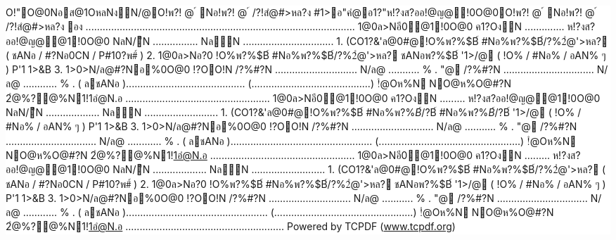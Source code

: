 O!"O@0Nอส@1OหลNงีN/@O!พ?! @ ์ Nอ!พ?! @ ์ /?!สํ@#>หล?ง #1>อ"คํ@อ1?"ห!?งส?ออ!@ญ@!0O@0O!พ?! @ ์ Nอ!พ?! @ ์ /?!สํ@#>หล?ง อง ............................................................................................... 1@0ล>Nอี0@1!0O@0 ค1?OงีN .............. ห!?งส?ออ!@ญ@@1!0O@0 NลN/ีN ................ NลีN ................................ 1. (CO1?&'ล@0#@!O%พ?%$B์ #Nอ%พ?%$B์/?%2ํ@'>หล? ( ชANอ / #?Nอ0CN / P#10?พ#์ ) 2. 1@0ล>Nอ?0 !O%พ?%$B์ #Nอ%พ?%$B์/?%2ํ@'>หล? ชANอพ?%$B์ '1>/@ ( !O% / #Nอ% / อAN% ๆ ) P'1 1>&B 3. 1>0>N/ล@#?Nอ%0O@0 !?OO!N /?%#?N ............................. N/ล@ ........... % . "@ /?%#?N ................................ N/ล@ ............ % . ( ลชANอ ).......................................... (..........................................) !ํ@Oห%N NO@ห%O@#?N 2ํ@%?@%N1!1อํ@N.อ ................................................... 1@0ล>Nอี0@1!0O@0 ค1?OงีN ......... ห!?งส?ออ!@ญ@@1!0O@0 NลN/ีN ................... NลีN .......................... 1. (CO1?&'ล@0#@!O%พ?%$B์ #Nอ%พ?%$B์/?%2ํ@'>หล? ( ชANอ / #?Nอ0CN / P#10?พ#์ ) 2. 1@0ล>Nอ?0 !O%พ?%$B์ #Nอ%พ?%$B์/?%2ํ@'>หล? ชANอพ?%$B์ '1>/@ ( !O% / #Nอ% / อAN% ๆ ) P'1 1>&B 3. 1>0>N/ล@#?Nอ%0O@0 !?OO!N /?%#?N ............................. N/ล@ ........... % . "@ /?%#?N ................................ N/ล@ ............ % . ( ลชANอ ).................................................. (..................................................) !ํ@Oห%N NO@ห%O@#?N 2ํ@%?@%N1!1อํ@N.อ ................................................... 1@0ล>Nอี0@1!0O@0 ค1?OงีN ......... ห!?งส?ออ!@ญ@@1!0O@0 NลN/ีN ................... NลีN .......................... 1. (CO1?&'ล@0#@!O%พ?%$B์ #Nอ%พ?%$B์/?%2ํ@'>หล? ( ชANอ / #?Nอ0CN / P#10?พ#์ ) 2. 1@0ล>Nอ?0 !O%พ?%$B์ #Nอ%พ?%$B์/?%2ํ@'>หล? ชANอพ?%$B์ '1>/@ ( !O% / #Nอ% / อAN% ๆ ) P'1 1>&B 3. 1>0>N/ล@#?Nอ%0O@0 !?OO!N /?%#?N ............................. N/ล@ ........... % . "@ /?%#?N ................................ N/ล@ ............ % . ( ลชANอ ).................................................. (.................................................) !ํ@Oห%N NO@ห%O@#?N 2ํ@%?@%N1!1อํ@N.อ ........................................................ Powered by TCPDF (www.tcpdf.org)
